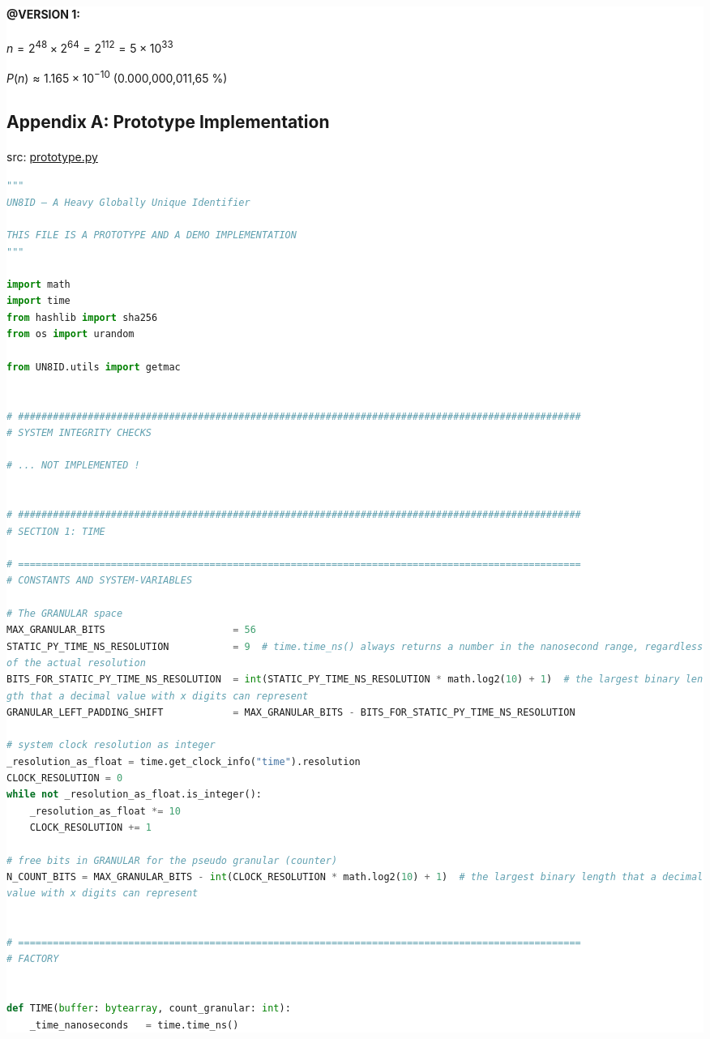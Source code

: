 #### @VERSION 1:
$n = 2^{48} \times 2^{64} = 2^{112} = 5 \times 10^{33}$

$P(n) \approx 1.165 \times 10^{-10}$ (0.000,000,011,65 %)



## Appendix A: Prototype Implementation

src: [prototype.py](https://github.com/UN8ID/UN8ID/blob/master/src/UN8ID/prototype.py)


```python
"""
UN8ID – A Heavy Globally Unique Identifier

THIS FILE IS A PROTOTYPE AND A DEMO IMPLEMENTATION
"""

import math
import time
from hashlib import sha256
from os import urandom

from UN8ID.utils import getmac


# #################################################################################################
# SYSTEM INTEGRITY CHECKS

# ... NOT IMPLEMENTED !


# #################################################################################################
# SECTION 1: TIME

# =================================================================================================
# CONSTANTS AND SYSTEM-VARIABLES

# The GRANULAR space
MAX_GRANULAR_BITS                      = 56
STATIC_PY_TIME_NS_RESOLUTION           = 9  # time.time_ns() always returns a number in the nanosecond range, regardless of the actual resolution
BITS_FOR_STATIC_PY_TIME_NS_RESOLUTION  = int(STATIC_PY_TIME_NS_RESOLUTION * math.log2(10) + 1)  # the largest binary length that a decimal value with x digits can represent
GRANULAR_LEFT_PADDING_SHIFT            = MAX_GRANULAR_BITS - BITS_FOR_STATIC_PY_TIME_NS_RESOLUTION

# system clock resolution as integer
_resolution_as_float = time.get_clock_info("time").resolution
CLOCK_RESOLUTION = 0
while not _resolution_as_float.is_integer():
    _resolution_as_float *= 10
    CLOCK_RESOLUTION += 1

# free bits in GRANULAR for the pseudo granular (counter)
N_COUNT_BITS = MAX_GRANULAR_BITS - int(CLOCK_RESOLUTION * math.log2(10) + 1)  # the largest binary length that a decimal value with x digits can represent


# =================================================================================================
# FACTORY


def TIME(buffer: bytearray, count_granular: int):
    _time_nanoseconds   = time.time_ns()
```